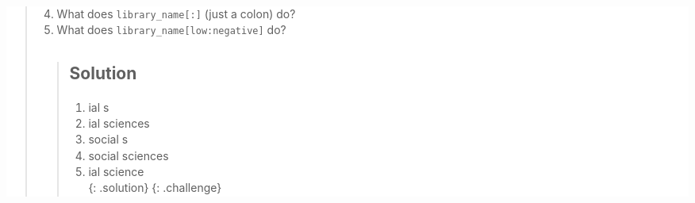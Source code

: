 > 4.  What does `library_name[:]` (just a colon) do?
> 5.  What does `library_name[low:negative]` do?
>
> > ## Solution
> > 1. ial s  
> > 2. ial sciences  
> > 3. social s  
> > 4. social sciences  
> > 5. ial science  
> {: .solution}
{: .challenge}
